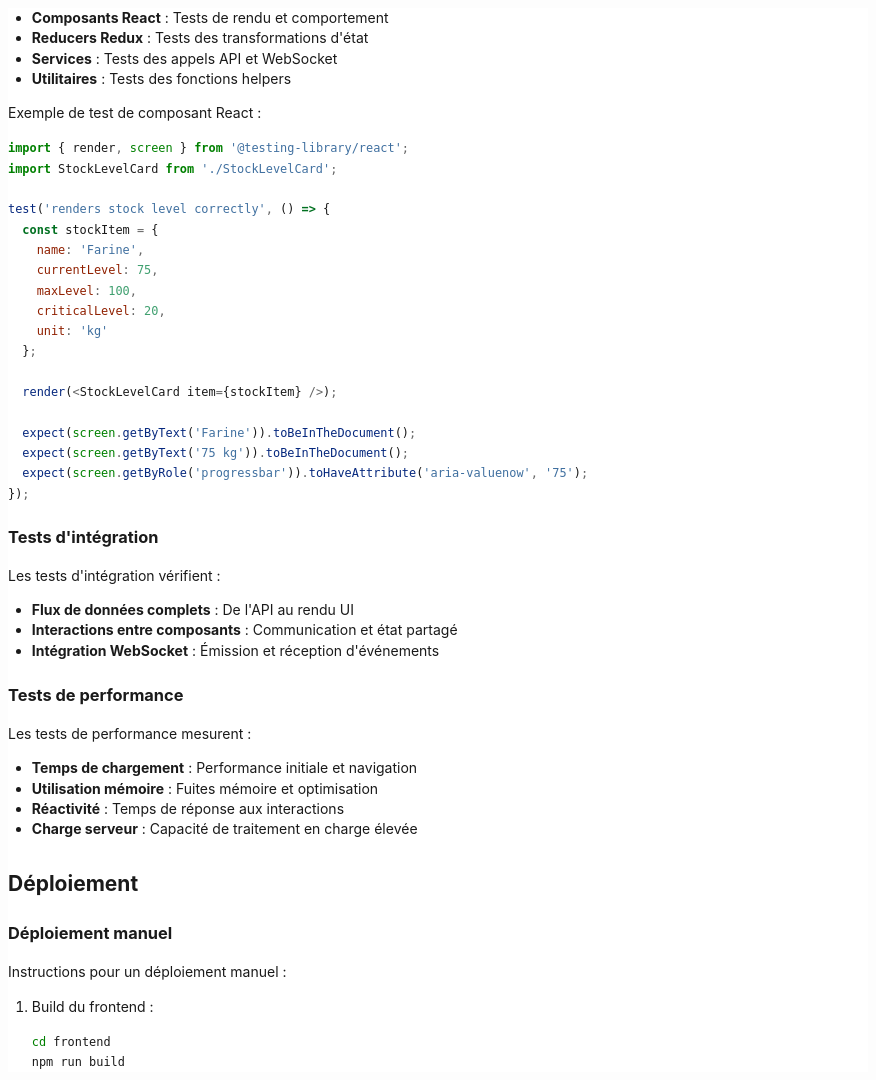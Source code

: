 - **Composants React** : Tests de rendu et comportement
- **Reducers Redux** : Tests des transformations d'état
- **Services** : Tests des appels API et WebSocket
- **Utilitaires** : Tests des fonctions helpers

Exemple de test de composant React :

```javascript
import { render, screen } from '@testing-library/react';
import StockLevelCard from './StockLevelCard';

test('renders stock level correctly', () => {
  const stockItem = {
    name: 'Farine',
    currentLevel: 75,
    maxLevel: 100,
    criticalLevel: 20,
    unit: 'kg'
  };
  
  render(<StockLevelCard item={stockItem} />);
  
  expect(screen.getByText('Farine')).toBeInTheDocument();
  expect(screen.getByText('75 kg')).toBeInTheDocument();
  expect(screen.getByRole('progressbar')).toHaveAttribute('aria-valuenow', '75');
});
```

### Tests d'intégration

Les tests d'intégration vérifient :

- **Flux de données complets** : De l'API au rendu UI
- **Interactions entre composants** : Communication et état partagé
- **Intégration WebSocket** : Émission et réception d'événements

### Tests de performance

Les tests de performance mesurent :

- **Temps de chargement** : Performance initiale et navigation
- **Utilisation mémoire** : Fuites mémoire et optimisation
- **Réactivité** : Temps de réponse aux interactions
- **Charge serveur** : Capacité de traitement en charge élevée

## Déploiement

### Déploiement manuel

Instructions pour un déploiement manuel :

1. Build du frontend :
   ```bash
   cd frontend
   npm run build
   ```
